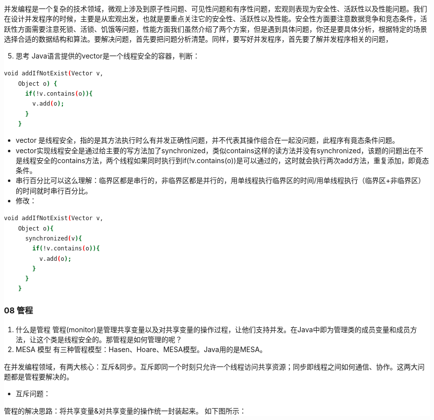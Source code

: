 并发编程是一个复杂的技术领域，微观上涉及到原子性问题、可见性问题和有序性问题，宏观则表现为安全性、活跃性以及性能问题。我们在设计并发程序的时候，主要是从宏观出发，也就是要重点关注它的安全性、活跃性以及性能。安全性方面要注意数据竞争和竞态条件，活跃性方面需要注意死锁、活锁、饥饿等问题，性能方面我们虽然介绍了两个方案，但是遇到具体问题，你还是要具体分析，根据特定的场景选择合适的数据结构和算法。要解决问题，首先要把问题分析清楚。同样，要写好并发程序，首先要了解并发程序相关的问题，

5. 思考
Java语言提供的vector是一个线程安全的容器，判断：
``` bash
void addIfNotExist(Vector v,
    Object o) {
      if(!v.contains(o)){
        v.add(o);
      }
    }
```
* vector 是线程安全，指的是其方法执行时么有并发正确性问题，并不代表其操作组合在一起没问题，此程序有竟态条件问题。
* vector实现线程安全是通过给主要的写方法加了synchronized，类似contains这样的读方法并没有synchronized，该题的问题出在不是线程安全的contains方法，两个线程如果同时执行到if(!v.contains(o))是可以通过的，这时就会执行两次add方法，重复添加，即竟态条件。
*  串行百分比可以这么理解：临界区都是串行的，非临界区都是并行的，用单线程执行临界区的时间/用单线程执行（临界区+非临界区）的时间就时串行百分比。
* 修改：
``` bash
void addIfNotExist(Vector v,
    Object o){
      synchronized(v){
        if(!v.contains(o)){
          v.add(o);
        }
      }
    }
```
### 08 管程
1. 什么是管程
管程(monitor)是管理共享变量以及对共享变量的操作过程，让他们支持并发。在Java中即为管理类的成员变量和成员方法，让这个类是线程安全的。那管程是如何管理的呢？
2. MESA 模型
有三种管程模型：Hasen、Hoare、MESA模型。Java用的是MESA。

在并发编程领域，有两大核心：互斥&同步。互斥即同一个时刻只允许一个线程访问共享资源；同步即线程之间如何通信、协作。这两大问题都是管程要解决的。

* 互斥问题：

管程的解决思路：将共享变量&对共享变量的操作统一封装起来。
如下图所示：